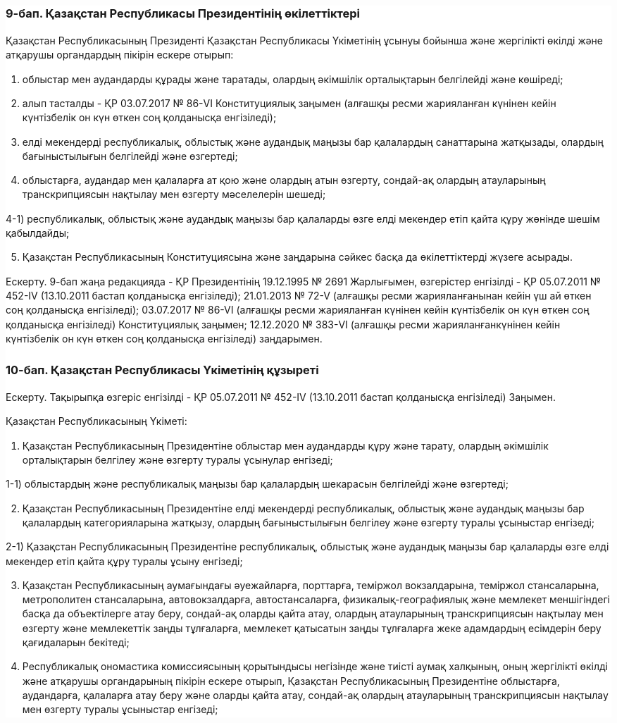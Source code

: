 ### 9-бап. Қазақстан Республикасы Президентiнiң өкiлеттiктерi

Қазақстан Республикасының Президентi Қазақстан Республикасы Үкiметiнiң ұсынуы бойынша және жергiлiктi өкiлдi және атқарушы органдардың пiкiрiн ескере отырып:

1) облыстар мен аудандарды құрады және таратады, олардың әкiмшiлiк орталықтарын белгiлейдi және көшiредi;

2) алып тасталды - ҚР 03.07.2017 № 86-VI Конституциялық заңымен (алғашқы ресми жарияланған күнінен кейін күнтізбелік он күн өткен соң қолданысқа енгізіледі);

3) елдi мекендердi республикалық, облыстық және аудандық маңызы бар қалалардың санаттарына жатқызады, олардың бағыныстылығын белгiлейдi және өзгертедi;

4) облыстарға, аудандар мен қалаларға ат қою және олардың атын өзгерту, сондай-ақ олардың атауларының транскрипциясын нақтылау мен өзгерту мәселелерiн шешедi;

4-1) республикалық, облыстық және аудандық маңызы бар қалаларды өзге елді мекендер етіп қайта құру жөнінде шешім қабылдайды;

5) Қазақстан Республикасының Конституциясына және заңдарына сәйкес басқа да өкiлеттiктердi жүзеге асырады.

Ескерту. 9-бап жаңа редакцияда - ҚР Президентiнiң 19.12.1995 № 2691 Жарлығымен, өзгерістер енгізілді - ҚР 05.07.2011 № 452-IV (13.10.2011 бастап қолданысқа енгізіледі); 21.01.2013 № 72-V (алғашқы ресми жарияланғанынан кейін үш ай өткен соң қолданысқа енгізiледi); 03.07.2017 № 86-VI (алғашқы ресми жарияланған күнінен кейін күнтізбелік он күн өткен соң қолданысқа енгізіледі) Конституциялық заңымен; 12.12.2020 № 383-VI (алғашқы ресми жарияланғанкүнінен кейін күнтізбелік он күн өткен соң қолданысқа енгізіледі) заңдарымен.

### 10-бап. Қазақстан Республикасы Үкiметiнiң құзыреті

Ескерту. Тақырыпқа өзгеріс енгізілді - ҚР 05.07.2011 № 452-IV (13.10.2011 бастап қолданысқа енгізіледі) Заңымен.

Қазақстан Республикасының Үкiметi:

1) Қазақстан Республикасының Президентiне облыстар мен аудандарды құру және тарату, олардың әкiмшiлiк орталықтарын белгiлеу және өзгерту туралы ұсынулар енгiзедi;

1-1) облыстардың және республикалық маңызы бар қалалардың шекарасын белгiлейді және өзгертеді;

2) Қазақстан Республикасының Президентiне елдi мекендердi республикалық, облыстық және аудандық маңызы бар қалалардың категорияларына жатқызу, олардың бағыныстылығын белгiлеу және өзгерту туралы ұсыныстар енгiзедi;

2-1) Қазақстан Республикасының Президентіне республикалық, облыстық және аудандық маңызы бар қалаларды өзге елді мекендер етіп қайта құру туралы ұсыну енгізеді;

3) Қазақстан Республикасының аумағындағы әуежайларға, порттарға, теміржол вокзалдарына, теміржол стансаларына, метрополитен стансаларына, автовокзалдарға, автостансаларға, физикалық-географиялық және мемлекет меншігіндегі басқа да объектілерге атау беру, сондай-ақ оларды қайта атау, олардың атауларының транскрипциясын нақтылау мен өзгерту және мемлекеттік заңды тұлғаларға, мемлекет қатысатын заңды тұлғаларға жеке адамдардың есімдерін беру қағидаларын бекітеді;

4) Республикалық ономастика комиссиясының қорытындысы негізінде және тиісті аумақ халқының, оның жергілікті өкілді және атқарушы органдарының пікірін ескере отырып, Қазақстан Республикасының Президентіне облыстарға, аудандарға, қалаларға атау беру және оларды қайта атау, сондай-ақ олардың атауларының транскрипциясын нақтылау мен өзгерту туралы ұсыныстар енгізеді;
